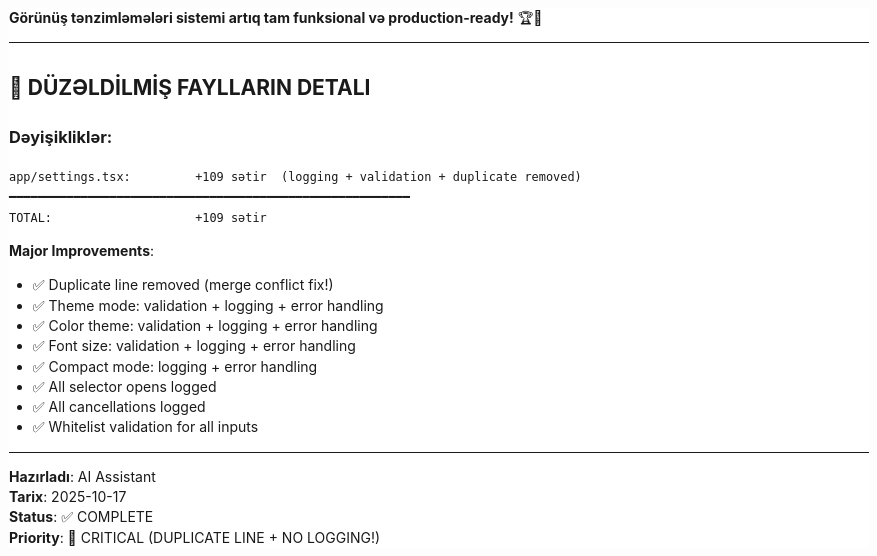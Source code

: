 **Görünüş tənzimləmələri sistemi artıq tam funksional və production-ready!** 🏆🎨

---

## 🔧 DÜZƏLDİLMİŞ FAYLLARIN DETALI

### Dəyişikliklər:
```
app/settings.tsx:         +109 sətir  (logging + validation + duplicate removed)
━━━━━━━━━━━━━━━━━━━━━━━━━━━━━━━━━━━━━━━━━━━━━━━━━━━━━━━━
TOTAL:                    +109 sətir
```

**Major Improvements**:
- ✅ Duplicate line removed (merge conflict fix!)
- ✅ Theme mode: validation + logging + error handling
- ✅ Color theme: validation + logging + error handling
- ✅ Font size: validation + logging + error handling
- ✅ Compact mode: logging + error handling
- ✅ All selector opens logged
- ✅ All cancellations logged
- ✅ Whitelist validation for all inputs

---

**Hazırladı**: AI Assistant  
**Tarix**: 2025-10-17  
**Status**: ✅ COMPLETE  
**Priority**: 🔴 CRITICAL (DUPLICATE LINE + NO LOGGING!)
